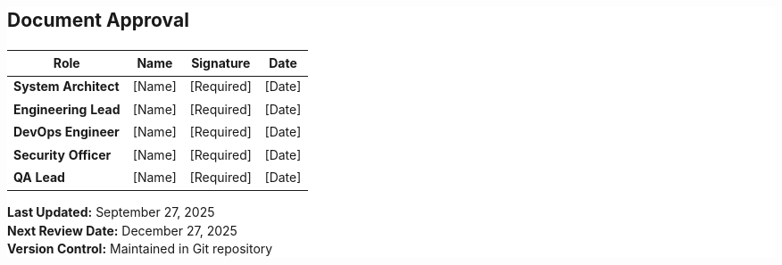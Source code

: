 
## Document Approval

| Role | Name | Signature | Date |
|------|------|-----------|------|
| **System Architect** | [Name] | [Required] | [Date] |
| **Engineering Lead** | [Name] | [Required] | [Date] |
| **DevOps Engineer** | [Name] | [Required] | [Date] |
| **Security Officer** | [Name] | [Required] | [Date] |
| **QA Lead** | [Name] | [Required] | [Date] |

**Last Updated:** September 27, 2025  
**Next Review Date:** December 27, 2025  
**Version Control:** Maintained in Git repository

